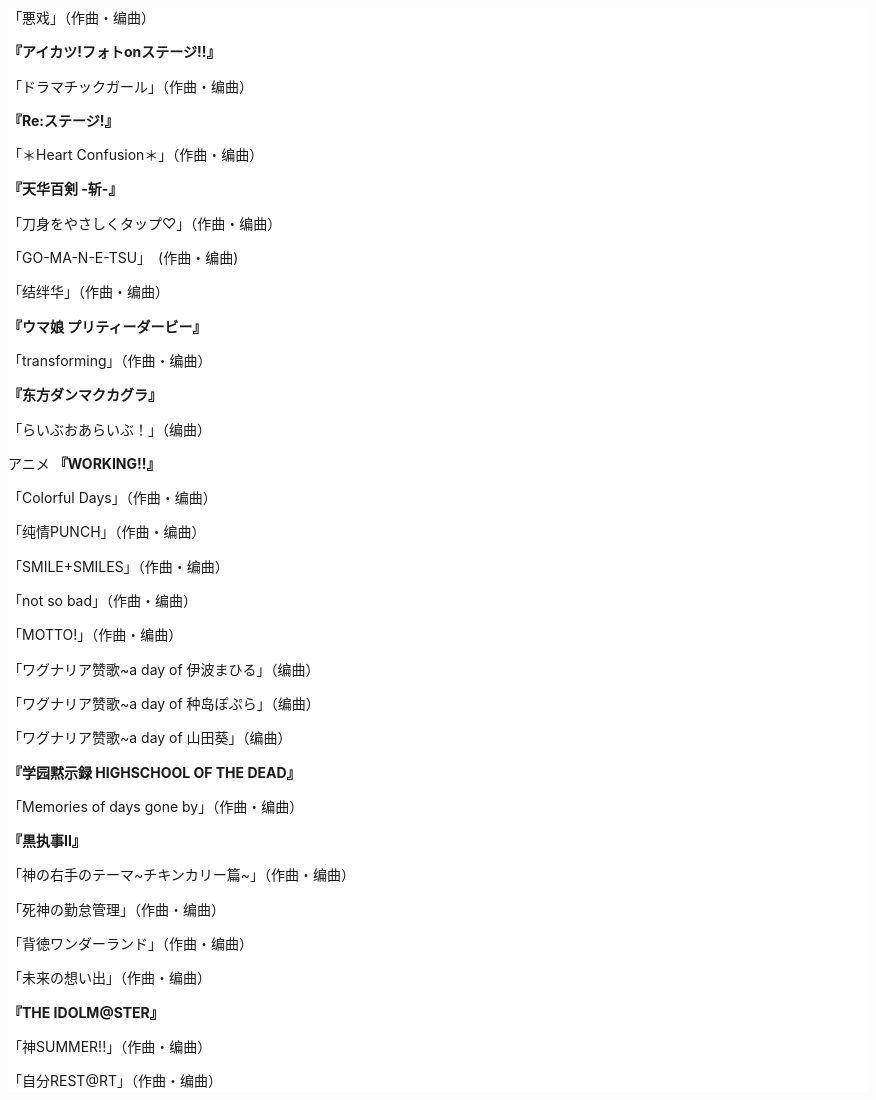「悪戏」（作曲・编曲）

<strong>『アイカツ!フォトonステージ!!』</strong>

「ドラマチックガール」（作曲・编曲）

<strong>『Re:ステージ!』</strong>

「＊Heart Confusion＊」（作曲・编曲）

<strong>『天华百剣 -斩-』</strong>

「刀身をやさしくタップ♡」（作曲・编曲）

「GO-MA-N-E-TSU」　(作曲・编曲)

「结绊华」（作曲・编曲）

<strong>『ウマ娘 プリティーダービー』</strong>

「transforming」（作曲・编曲）

<strong>『东方ダンマクカグラ』</strong>

「らいぶおあらいぶ！」（编曲）

アニメ
<strong>『WORKING!!』</strong>

「Colorful Days」（作曲・编曲）

「纯情PUNCH」（作曲・编曲）

「SMILE+SMILES」（作曲・编曲）

「not so bad」（作曲・编曲）

「MOTTO!」（作曲・编曲）

「ワグナリア赞歌~a day of 伊波まひる」（编曲）

「ワグナリア赞歌~a day of 种岛ぽぷら」（编曲）

「ワグナリア赞歌~a day of 山田葵」（编曲）

<strong>『学园黙示録 HIGHSCHOOL OF THE DEAD』</strong>

「Memories of days gone by」（作曲・编曲）

<strong>『黒执事II』</strong>

「神の右手のテーマ~チキンカリー篇~」（作曲・编曲）

「死神の勤怠管理」（作曲・编曲）

「背徳ワンダーランド」（作曲・编曲）

「未来の想い出」（作曲・编曲）

<strong>『THE IDOLM@STER』</strong>

「神SUMMER!!」（作曲・编曲）

「自分REST@RT」（作曲・编曲）
